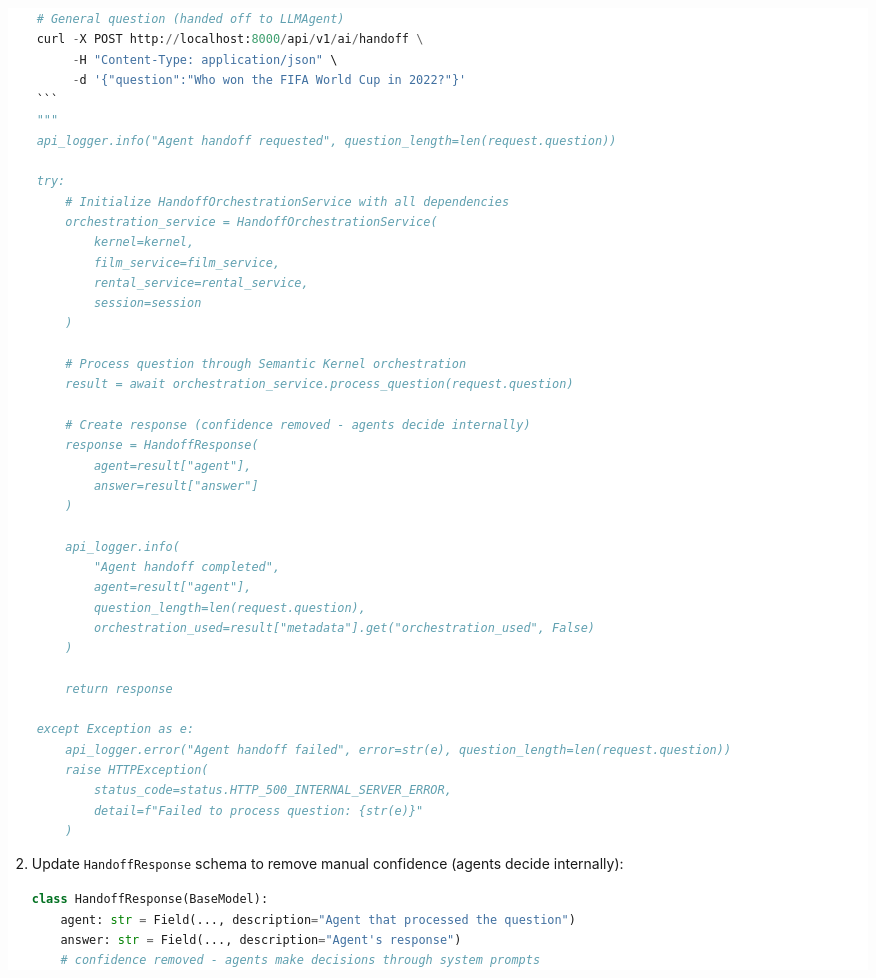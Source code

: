   ```python
       # General question (handed off to LLMAgent)  
       curl -X POST http://localhost:8000/api/v1/ai/handoff \
            -H "Content-Type: application/json" \
            -d '{"question":"Who won the FIFA World Cup in 2022?"}'
       ```
       """
       api_logger.info("Agent handoff requested", question_length=len(request.question))
       
       try:
           # Initialize HandoffOrchestrationService with all dependencies
           orchestration_service = HandoffOrchestrationService(
               kernel=kernel,
               film_service=film_service,
               rental_service=rental_service,
               session=session
           )
           
           # Process question through Semantic Kernel orchestration
           result = await orchestration_service.process_question(request.question)
           
           # Create response (confidence removed - agents decide internally)
           response = HandoffResponse(
               agent=result["agent"],
               answer=result["answer"]
           )
           
           api_logger.info(
               "Agent handoff completed", 
               agent=result["agent"],
               question_length=len(request.question),
               orchestration_used=result["metadata"].get("orchestration_used", False)
           )
           
           return response
           
       except Exception as e:
           api_logger.error("Agent handoff failed", error=str(e), question_length=len(request.question))
           raise HTTPException(
               status_code=status.HTTP_500_INTERNAL_SERVER_ERROR,
               detail=f"Failed to process question: {str(e)}"
           )
   ```

2. Update `HandoffResponse` schema to remove manual confidence (agents decide internally):
   ```python
   class HandoffResponse(BaseModel):
       agent: str = Field(..., description="Agent that processed the question")
       answer: str = Field(..., description="Agent's response")
       # confidence removed - agents make decisions through system prompts
   ```
